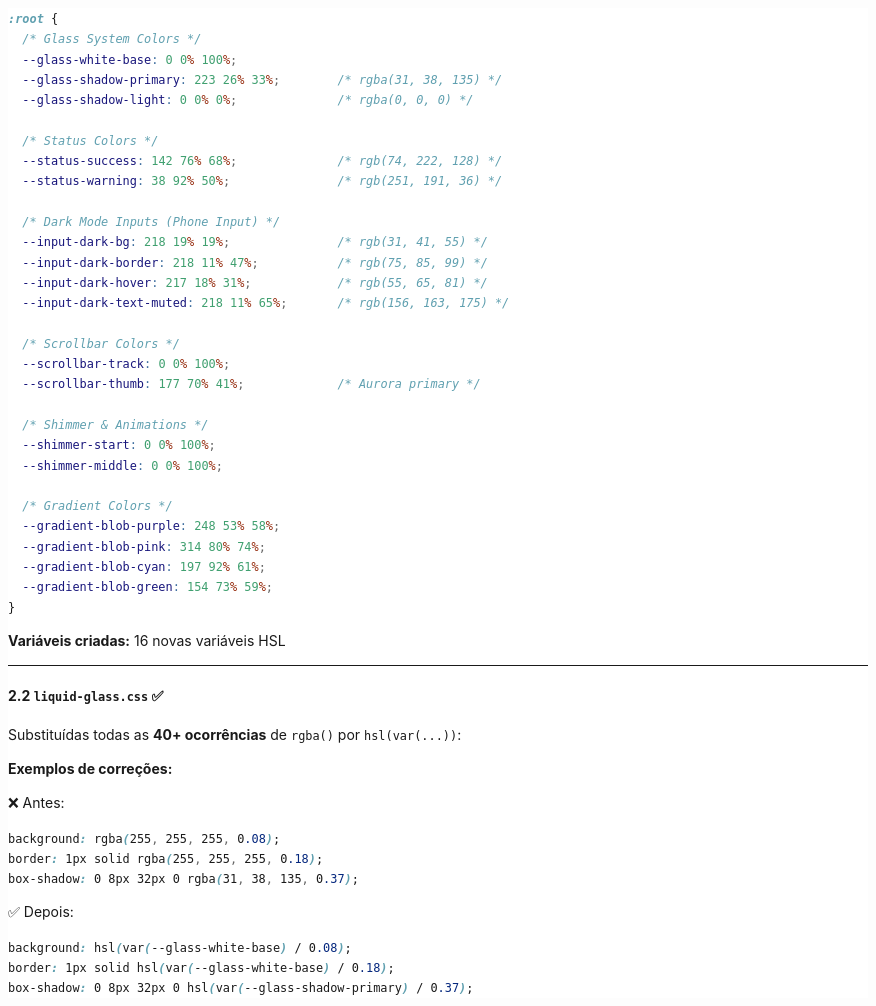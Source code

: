 ```css
:root {
  /* Glass System Colors */
  --glass-white-base: 0 0% 100%;
  --glass-shadow-primary: 223 26% 33%;        /* rgba(31, 38, 135) */
  --glass-shadow-light: 0 0% 0%;              /* rgba(0, 0, 0) */
  
  /* Status Colors */
  --status-success: 142 76% 68%;              /* rgb(74, 222, 128) */
  --status-warning: 38 92% 50%;               /* rgb(251, 191, 36) */
  
  /* Dark Mode Inputs (Phone Input) */
  --input-dark-bg: 218 19% 19%;               /* rgb(31, 41, 55) */
  --input-dark-border: 218 11% 47%;           /* rgb(75, 85, 99) */
  --input-dark-hover: 217 18% 31%;            /* rgb(55, 65, 81) */
  --input-dark-text-muted: 218 11% 65%;       /* rgb(156, 163, 175) */
  
  /* Scrollbar Colors */
  --scrollbar-track: 0 0% 100%;
  --scrollbar-thumb: 177 70% 41%;             /* Aurora primary */
  
  /* Shimmer & Animations */
  --shimmer-start: 0 0% 100%;
  --shimmer-middle: 0 0% 100%;
  
  /* Gradient Colors */
  --gradient-blob-purple: 248 53% 58%;
  --gradient-blob-pink: 314 80% 74%;
  --gradient-blob-cyan: 197 92% 61%;
  --gradient-blob-green: 154 73% 59%;
}
```

**Variáveis criadas:** 16 novas variáveis HSL

---

#### 2.2 `liquid-glass.css` ✅
Substituídas todas as **40+ ocorrências** de `rgba()` por `hsl(var(...))`:

**Exemplos de correções:**

❌ Antes:
```css
background: rgba(255, 255, 255, 0.08);
border: 1px solid rgba(255, 255, 255, 0.18);
box-shadow: 0 8px 32px 0 rgba(31, 38, 135, 0.37);
```

✅ Depois:
```css
background: hsl(var(--glass-white-base) / 0.08);
border: 1px solid hsl(var(--glass-white-base) / 0.18);
box-shadow: 0 8px 32px 0 hsl(var(--glass-shadow-primary) / 0.37);
```
